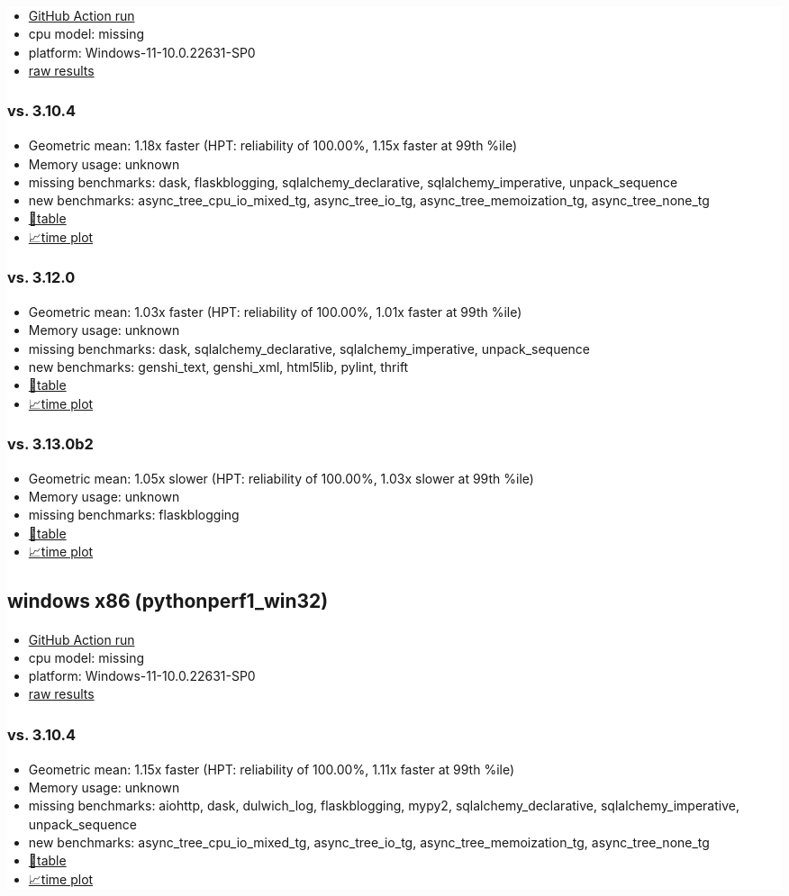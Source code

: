- [GitHub Action run](https://github.com/faster-cpython/benchmarking/actions/runs/8849402063)
- cpu model: missing
- platform: Windows-11-10.0.22631-SP0
- [raw results](bm-20240425-pythonperf1-amd64-python-2c451489122d539080c8-3.13.0a6%2B-2c45148.json)

### vs. 3.10.4

- Geometric mean: 1.18x faster (HPT: reliability of 100.00%, 1.15x faster at 99th %ile)
- Memory usage: unknown
- missing benchmarks: dask, flaskblogging, sqlalchemy_declarative, sqlalchemy_imperative, unpack_sequence
- new benchmarks: async_tree_cpu_io_mixed_tg, async_tree_io_tg, async_tree_memoization_tg, async_tree_none_tg
- [📄table](bm-20240425-pythonperf1-amd64-python-2c451489122d539080c8-3.13.0a6%2B-2c45148-vs-3.10.4.md)
- [📈time plot](bm-20240425-pythonperf1-amd64-python-2c451489122d539080c8-3.13.0a6%2B-2c45148-vs-3.10.4.svg)

### vs. 3.12.0

- Geometric mean: 1.03x faster (HPT: reliability of 100.00%, 1.01x faster at 99th %ile)
- Memory usage: unknown
- missing benchmarks: dask, sqlalchemy_declarative, sqlalchemy_imperative, unpack_sequence
- new benchmarks: genshi_text, genshi_xml, html5lib, pylint, thrift
- [📄table](bm-20240425-pythonperf1-amd64-python-2c451489122d539080c8-3.13.0a6%2B-2c45148-vs-3.12.0.md)
- [📈time plot](bm-20240425-pythonperf1-amd64-python-2c451489122d539080c8-3.13.0a6%2B-2c45148-vs-3.12.0.svg)

### vs. 3.13.0b2

- Geometric mean: 1.05x slower (HPT: reliability of 100.00%, 1.03x slower at 99th %ile)
- Memory usage: unknown
- missing benchmarks: flaskblogging
- [📄table](bm-20240425-pythonperf1-amd64-python-2c451489122d539080c8-3.13.0a6%2B-2c45148-vs-3.13.0b2.md)
- [📈time plot](bm-20240425-pythonperf1-amd64-python-2c451489122d539080c8-3.13.0a6%2B-2c45148-vs-3.13.0b2.svg)

## windows x86 (pythonperf1_win32)

- [GitHub Action run](https://github.com/faster-cpython/benchmarking/actions/runs/8849402063)
- cpu model: missing
- platform: Windows-11-10.0.22631-SP0
- [raw results](bm-20240425-pythonperf1_win32-x86-python-2c451489122d539080c8-3.13.0a6%2B-2c45148.json)

### vs. 3.10.4

- Geometric mean: 1.15x faster (HPT: reliability of 100.00%, 1.11x faster at 99th %ile)
- Memory usage: unknown
- missing benchmarks: aiohttp, dask, dulwich_log, flaskblogging, mypy2, sqlalchemy_declarative, sqlalchemy_imperative, unpack_sequence
- new benchmarks: async_tree_cpu_io_mixed_tg, async_tree_io_tg, async_tree_memoization_tg, async_tree_none_tg
- [📄table](bm-20240425-pythonperf1_win32-x86-python-2c451489122d539080c8-3.13.0a6%2B-2c45148-vs-3.10.4.md)
- [📈time plot](bm-20240425-pythonperf1_win32-x86-python-2c451489122d539080c8-3.13.0a6%2B-2c45148-vs-3.10.4.svg)
